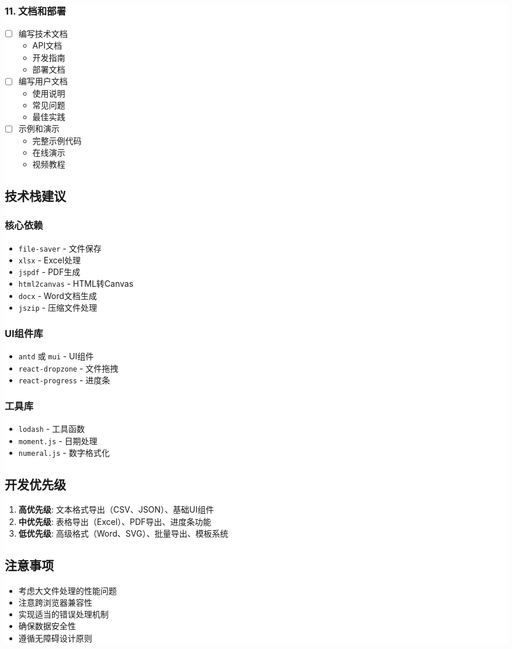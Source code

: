 ### 11. 文档和部署
- [ ] 编写技术文档
  - API文档
  - 开发指南
  - 部署文档
- [ ] 编写用户文档
  - 使用说明
  - 常见问题
  - 最佳实践
- [ ] 示例和演示
  - 完整示例代码
  - 在线演示
  - 视频教程

## 技术栈建议

### 核心依赖
- `file-saver` - 文件保存
- `xlsx` - Excel处理
- `jspdf` - PDF生成
- `html2canvas` - HTML转Canvas
- `docx` - Word文档生成
- `jszip` - 压缩文件处理

### UI组件库
- `antd` 或 `mui` - UI组件
- `react-dropzone` - 文件拖拽
- `react-progress` - 进度条

### 工具库
- `lodash` - 工具函数
- `moment.js` - 日期处理
- `numeral.js` - 数字格式化

## 开发优先级

1. **高优先级**: 文本格式导出（CSV、JSON）、基础UI组件
2. **中优先级**: 表格导出（Excel）、PDF导出、进度条功能
3. **低优先级**: 高级格式（Word、SVG）、批量导出、模板系统

## 注意事项

- 考虑大文件处理的性能问题
- 注意跨浏览器兼容性
- 实现适当的错误处理机制
- 确保数据安全性
- 遵循无障碍设计原则
